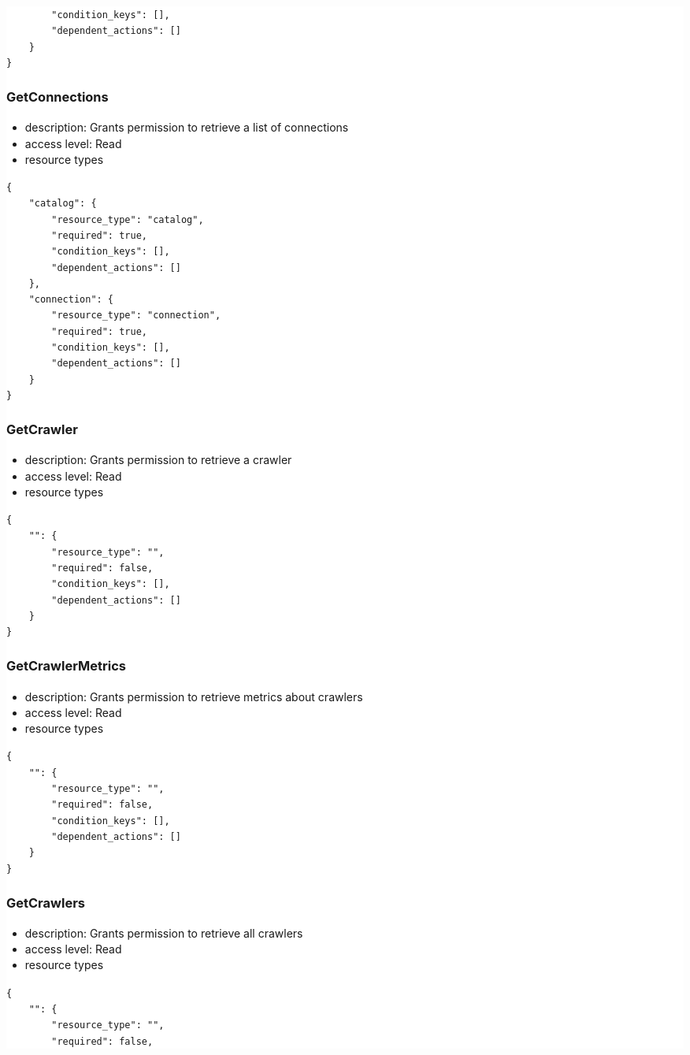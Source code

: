 ```
        "condition_keys": [],
        "dependent_actions": []
    }
}
```
### GetConnections
- description: Grants permission to retrieve a list of connections
- access level: Read
- resource types
```
{
    "catalog": {
        "resource_type": "catalog",
        "required": true,
        "condition_keys": [],
        "dependent_actions": []
    },
    "connection": {
        "resource_type": "connection",
        "required": true,
        "condition_keys": [],
        "dependent_actions": []
    }
}
```
### GetCrawler
- description: Grants permission to retrieve a crawler
- access level: Read
- resource types
```
{
    "": {
        "resource_type": "",
        "required": false,
        "condition_keys": [],
        "dependent_actions": []
    }
}
```
### GetCrawlerMetrics
- description: Grants permission to retrieve metrics about crawlers
- access level: Read
- resource types
```
{
    "": {
        "resource_type": "",
        "required": false,
        "condition_keys": [],
        "dependent_actions": []
    }
}
```
### GetCrawlers
- description: Grants permission to retrieve all crawlers
- access level: Read
- resource types
```
{
    "": {
        "resource_type": "",
        "required": false,
```